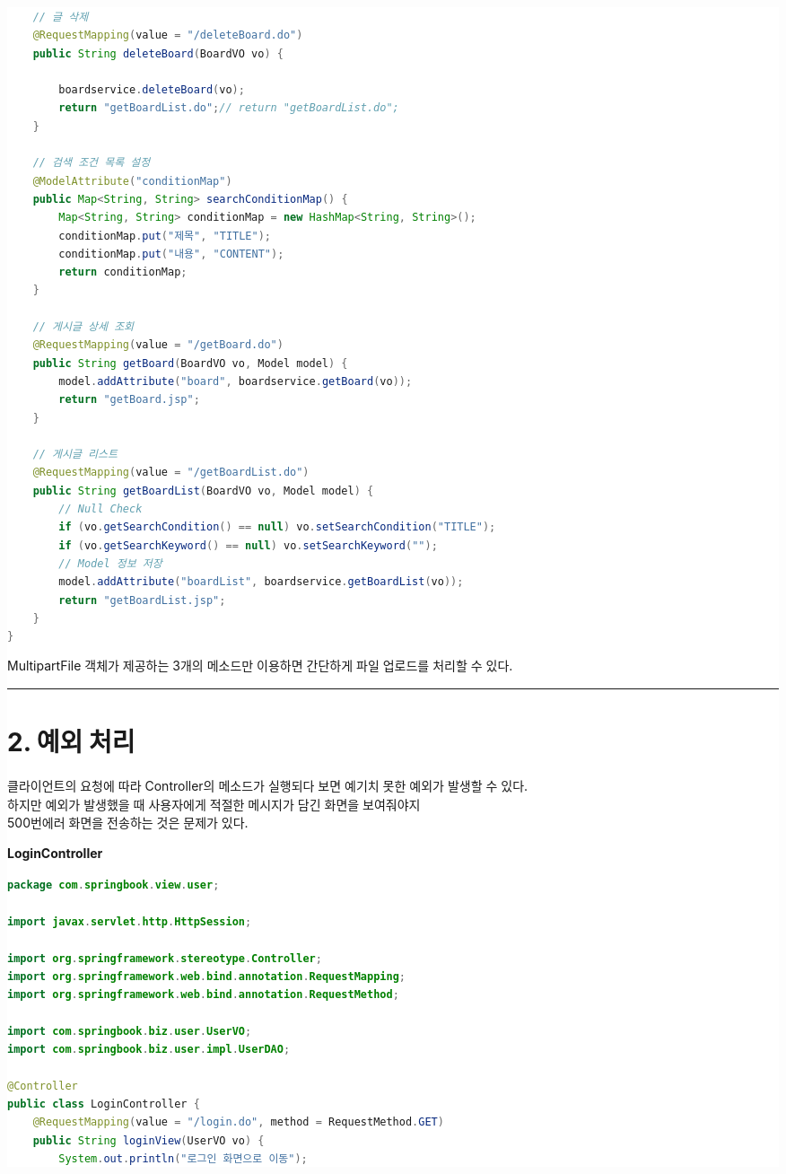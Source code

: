 ```java
	// 글 삭제
	@RequestMapping(value = "/deleteBoard.do")
	public String deleteBoard(BoardVO vo) {

		boardservice.deleteBoard(vo);
		return "getBoardList.do";// return "getBoardList.do";
	}

	// 검색 조건 목록 설정
	@ModelAttribute("conditionMap")
	public Map<String, String> searchConditionMap() {
		Map<String, String> conditionMap = new HashMap<String, String>();
		conditionMap.put("제목", "TITLE");
		conditionMap.put("내용", "CONTENT");
		return conditionMap;
	}

	// 게시글 상세 조회
	@RequestMapping(value = "/getBoard.do")
	public String getBoard(BoardVO vo, Model model) {
		model.addAttribute("board", boardservice.getBoard(vo));
		return "getBoard.jsp";
	}

	// 게시글 리스트
	@RequestMapping(value = "/getBoardList.do")
	public String getBoardList(BoardVO vo, Model model) {
		// Null Check
		if (vo.getSearchCondition() == null) vo.setSearchCondition("TITLE");
		if (vo.getSearchKeyword() == null) vo.setSearchKeyword("");
		// Model 정보 저장
		model.addAttribute("boardList", boardservice.getBoardList(vo));
		return "getBoardList.jsp";
	}
}
```
MultipartFile 객체가 제공하는 3개의 메소드만 이용하면 간단하게 파일 업로드를 처리할 수 있다.  
   
***
# 2. 예외 처리
클라이언트의 요청에 따라 Controller의 메소드가 실행되다 보면 예기치 못한 예외가 발생할 수 있다.  
하지만 예외가 발생했을 때 사용자에게 적절한 메시지가 담긴 화면을 보여줘야지   
500번에러 화면을 전송하는 것은 문제가 있다.   
  
**LoginController**

```java
package com.springbook.view.user;

import javax.servlet.http.HttpSession;

import org.springframework.stereotype.Controller;
import org.springframework.web.bind.annotation.RequestMapping;
import org.springframework.web.bind.annotation.RequestMethod;

import com.springbook.biz.user.UserVO;
import com.springbook.biz.user.impl.UserDAO;

@Controller
public class LoginController {
	@RequestMapping(value = "/login.do", method = RequestMethod.GET)
	public String loginView(UserVO vo) {
		System.out.println("로그인 화면으로 이동");
```